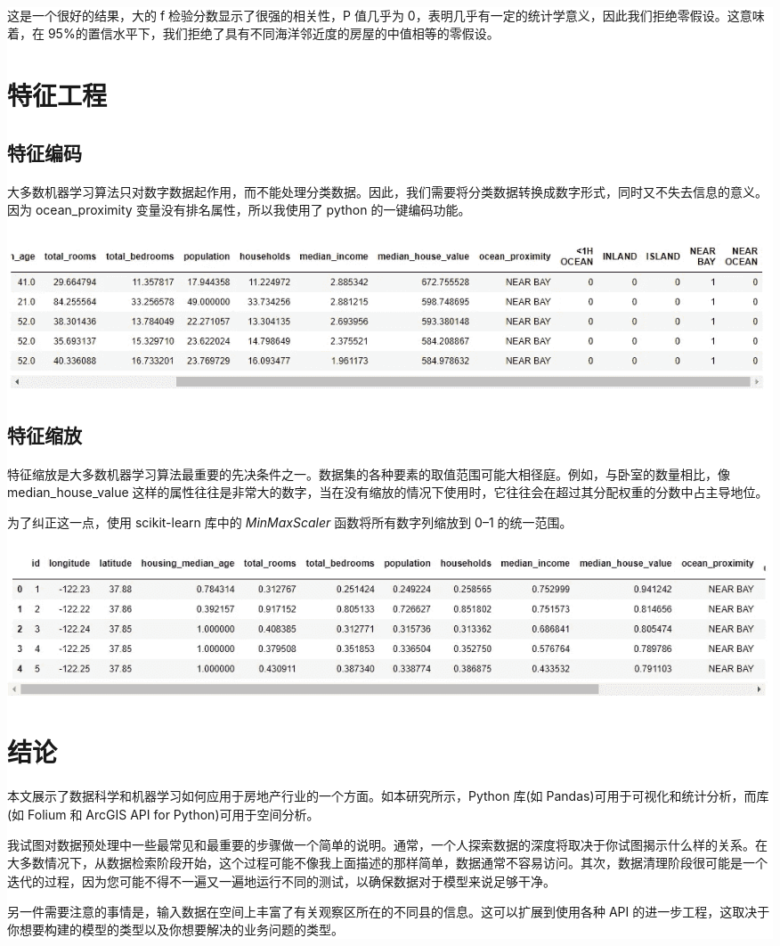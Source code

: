 这是一个很好的结果，大的 f 检验分数显示了很强的相关性，P 值几乎为 0，表明几乎有一定的统计学意义，因此我们拒绝零假设。这意味着，在 95%的置信水平下，我们拒绝了具有不同海洋邻近度的房屋的中值相等的零假设。

# 特征工程

## 特征编码

大多数机器学习算法只对数字数据起作用，而不能处理分类数据。因此，我们需要将分类数据转换成数字形式，同时又不失去信息的意义。因为 ocean_proximity 变量没有排名属性，所以我使用了 python 的一键编码功能。

![](img/bf753a922d39f29f978f76e698a2135f.png)

## 特征缩放

特征缩放是大多数机器学习算法最重要的先决条件之一。数据集的各种要素的取值范围可能大相径庭。例如，与卧室的数量相比，像 median_house_value 这样的属性往往是非常大的数字，当在没有缩放的情况下使用时，它往往会在超过其分配权重的分数中占主导地位。

为了纠正这一点，使用 scikit-learn 库中的 *MinMaxScaler* 函数将所有数字列缩放到 0–1 的统一范围。

![](img/815d313c94969509c07abbc49e5083f3.png)

# 结论

本文展示了数据科学和机器学习如何应用于房地产行业的一个方面。如本研究所示，Python 库(如 Pandas)可用于可视化和统计分析，而库(如 Folium 和 ArcGIS API for Python)可用于空间分析。

我试图对数据预处理中一些最常见和最重要的步骤做一个简单的说明。通常，一个人探索数据的深度将取决于你试图揭示什么样的关系。在大多数情况下，从数据检索阶段开始，这个过程可能不像我上面描述的那样简单，数据通常不容易访问。其次，数据清理阶段很可能是一个迭代的过程，因为您可能不得不一遍又一遍地运行不同的测试，以确保数据对于模型来说足够干净。

另一件需要注意的事情是，输入数据在空间上丰富了有关观察区所在的不同县的信息。这可以扩展到使用各种 API 的进一步工程，这取决于你想要构建的模型的类型以及你想要解决的业务问题的类型。